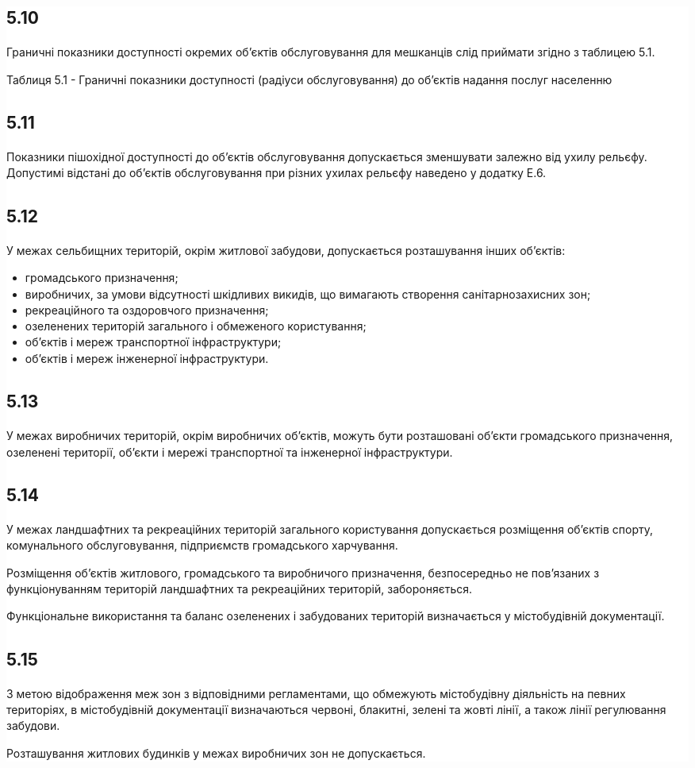## 5.10 
Граничні показники доступності окремих об’єктів обслуговування для мешканців слід
приймати згідно з таблицею 5.1.

Таблиця 5.1 - Граничні показники доступності (радіуси обслуговування) до об’єктів надання
послуг населенню
## 5.11 
Показники пішохідної доступності до об’єктів обслуговування допускається зменшувати
залежно від ухилу рельєфу. Допустимі відстані до об’єктів обслуговування при різних ухилах
рельєфу наведено у додатку Е.6.

## 5.12 
У межах сельбищних територій, окрім житлової забудови, допускається розташування
інших об’єктів:
- громадського призначення;
- виробничих, за умови відсутності шкідливих викидів, що вимагають створення санітарнозахисних зон;
- рекреаційного та оздоровчого призначення;
- озеленених територій загального і обмеженого користування;
- об’єктів і мереж транспортної інфраструктури;
- об’єктів і мереж інженерної інфраструктури.

## 5.13 
У межах виробничих територій, окрім виробничих об’єктів, можуть бути розташовані
об’єкти громадського призначення, озеленені території, об’єкти і мережі транспортної та інженерної
інфраструктури.

## 5.14 
У межах ландшафтних та рекреаційних територій загального користування допускається
розміщення об’єктів спорту, комунального обслуговування, підприємств громадського харчування.

Розміщення об’єктів житлового, громадського та виробничого призначення, безпосередньо не
пов’язаних з функціонуванням територій ландшафтних та рекреаційних територій, забороняється.

Функціональне використання та баланс озеленених і забудованих територій визначається у
містобудівній документації.

## 5.15 
3 метою відображення меж зон з відповідними регламентами, що обмежують містобудівну
діяльність на певних територіях, в містобудівній документації визначаються червоні, блакитні,
зелені та жовті лінії, а також лінії регулювання забудови.

Розташування житлових будинків у межах виробничих зон не допускається.

